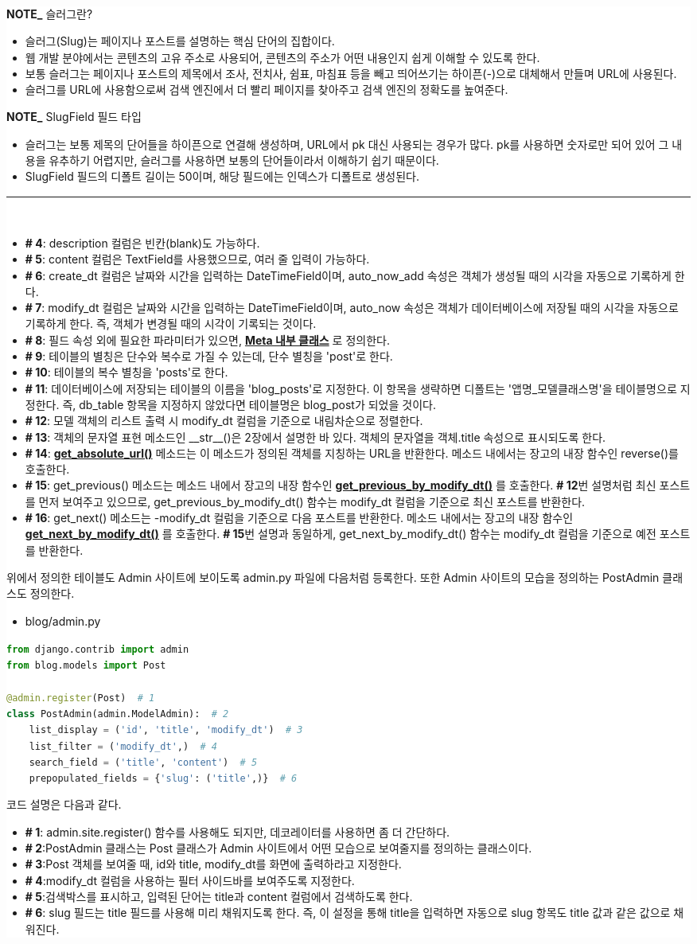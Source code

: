 
**NOTE_** 슬러그란?<br>
* 슬러그(Slug)는 페이지나 포스트를 설명하는 핵심 단어의 집합이다.
* 웹 개발 분야에서는 콘텐츠의 고유 주소로 사용되어, 콘텐츠의 주소가 어떤 내용인지 쉽게 이해할 수 있도록 한다.
* 보통 슬러그는 페이지나 포스트의 제목에서 조사, 전치사, 쉼표, 마침표 등을 빼고 띄어쓰기는 하이픈(-)으로 대체해서 만들며 URL에 사용된다.
* 슬러그를 URL에 사용함으로써 검색 엔진에서 더 빨리 페이지를 찾아주고 검색 엔진의 정확도를 높여준다.

**NOTE_** SlugField 필드 타입<br>
* 슬러그는 보통 제목의 단어들을 하이픈으로 연결해 생성하며, URL에서 pk 대신 사용되는 경우가 많다. pk를 사용하면 숫자로만 되어 있어 그 내용을 유추하기 어렵지만, 슬러그를 사용하면 보통의 단어들이라서 이해하기 쉽기 때문이다.
* SlugField 필드의 디폴트 길이는 50이며, 해당 필드에는 인덱스가 디폴트로 생성된다.

---

<br>

* **# 4**: description 컬럼은 빈칸(blank)도 가능하다.
* **# 5**: content 컬럼은 TextField를 사용했으므로, 여러 줄 입력이 가능하다.
* **# 6**: create_dt 컬럼은 날짜와 시간을 입력하는 DateTimeField이며, auto_now_add 속성은 객체가 생성될 때의 시각을 자동으로 기록하게 한다.
* **# 7**: modify_dt 컬럼은 날짜와 시간을 입력하는 DateTimeField이며, auto_now 속성은 객체가 데이터베이스에 저장될 때의 시각을 자동으로 기록하게 한다. 즉, 객체가 변경될 때의 시각이 기록되는 것이다.
* **# 8**: 필드 속성 외에 필요한 파라미터가 있으면, **[Meta 내부 클래스](#-django-모델의-meta-클래스)** 로 정의한다.
* **# 9**: 테이블의 별칭은 단수와 복수로 가질 수 있는데, 단수 별칭을 'post'로 한다.
* **# 10**: 테이블의 복수 별칭을 'posts'로 한다.
* **# 11**: 데이터베이스에 저장되는 테이블의 이름을 'blog_posts'로 지정한다. 이 항목을 생략하면 디폴트는 '앱명_모델클래스명'을 테이블명으로 지정한다. 즉, db_table 항목을 지정하지 않았다면 테이블명은 blog_post가 되었을 것이다.
* **# 12**: 모델 객체의 리스트 출력 시 modify_dt 컬럼을 기준으로 내림차순으로 정렬한다.
* **# 13**: 객체의 문자열 표현 메소드인 \_\_str\_\_()은 2장에서 설명한 바 있다. 객체의 문자열을 객체.title 속성으로 표시되도록 한다.
* **# 14**: **[get_absolute_url()](#-get_absolute_url)** 메소드는 이 메소드가 정의된 객체를 지칭하는 URL을 반환한다. 메소드 내에서는 장고의 내장 함수인 reverse()를 호출한다.
* **# 15**: get_previous() 메소드는 메소드 내에서 장고의 내장 함수인 **[get_previous_by_modify_dt()](#-get_previous_by_fookwargs-get_next_by_fookwargs)** 를 호출한다. **# 12**번 설명처럼 최신 포스트를 먼저 보여주고 있으므로, get_previous_by_modify_dt() 함수는 modify_dt 컬럼을 기준으로 최신 포스트를 반환한다.
* **# 16**: get_next() 메소드는 -modify_dt 컬럼을 기준으로 다음 포스트를 반환한다. 메소드 내에서는 장고의 내장 함수인 **[get_next_by_modify_dt()](#-get_previous_by_fookwargs-get_next_by_fookwargs)** 를 호출한다. **# 15**번 설명과 동일하게, get_next_by_modify_dt() 함수는 modify_dt 컬럼을 기준으로 예전 포스트를 반환한다.

위에서 정의한 테이블도 Admin 사이트에 보이도록 admin.py 파일에 다음처럼 등록한다. 또한 Admin 사이트의 모습을 정의하는 PostAdmin 클래스도 정의한다.
* blog/admin.py
```python
from django.contrib import admin
from blog.models import Post

@admin.register(Post)  # 1
class PostAdmin(admin.ModelAdmin):  # 2
    list_display = ('id', 'title', 'modify_dt')  # 3
    list_filter = ('modify_dt',)  # 4
    search_field = ('title', 'content')  # 5
    prepopulated_fields = {'slug': ('title',)}  # 6
```
코드 설명은 다음과 같다.
* **# 1**: admin.site.register() 함수를 사용해도 되지만, 데코레이터를 사용하면 좀 더 간단하다.
* **# 2**:PostAdmin 클래스는 Post 클래스가 Admin 사이트에서 어떤 모습으로 보여줄지를 정의하는 클래스이다.
* **# 3**:Post 객체를 보여줄 때, id와 title, modify_dt를 화면에 출력하라고 지정한다.
* **# 4**:modify_dt 컬럼을 사용하는 필터 사이드바를 보여주도록 지정한다.
* **# 5**:검색박스를 표시하고, 입력된 단어는 title과 content 컬럼에서 검색하도록 한다.
* **# 6**: slug 필드는 title 필드를 사용해 미리 채워지도록 한다. 즉, 이 설정을 통해 title을 입력하면 자동으로 slug 항목도 title 값과 같은 값으로 채워진다.
